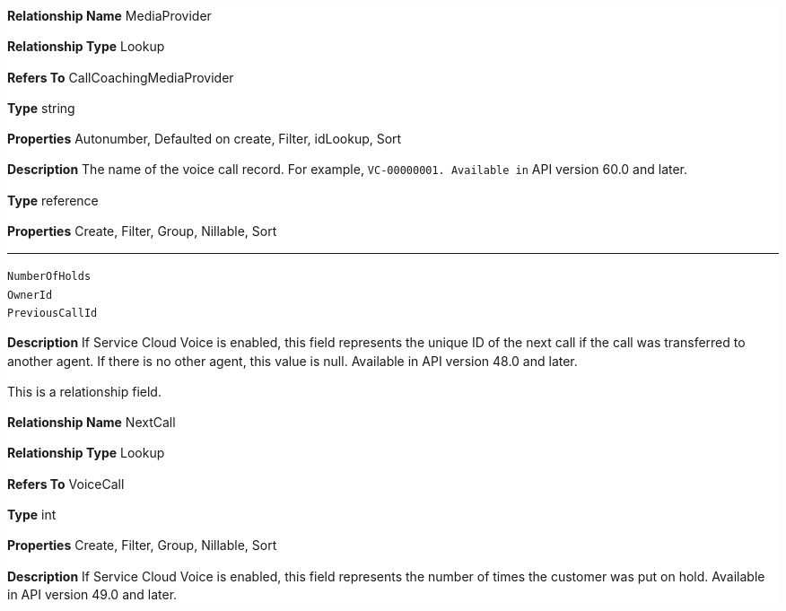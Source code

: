 **Relationship Name**
MediaProvider

**Relationship Type**
Lookup

**Refers To**
CallCoachingMediaProvider

**Type**
string

**Properties**
Autonumber, Defaulted on create, Filter, idLookup, Sort

**Description**
The name of the voice call record. For example, `VC-00000001. Available in`
API version 60.0 and later.

**Type**
reference

**Properties**
Create, Filter, Group, Nillable, Sort


-----

```
NumberOfHolds
OwnerId
PreviousCallId

```

**Description**
If Service Cloud Voice is enabled, this field represents the unique ID of the next
call if the call was transferred to another agent. If there is no other agent, this
value is null. Available in API version 48.0 and later.

This is a relationship field.

**Relationship Name**
NextCall

**Relationship Type**
Lookup

**Refers To**
VoiceCall

**Type**
int

**Properties**
Create, Filter, Group, Nillable, Sort

**Description**
If Service Cloud Voice is enabled, this field represents the number of times the
customer was put on hold. Available in API version 49.0 and later.
